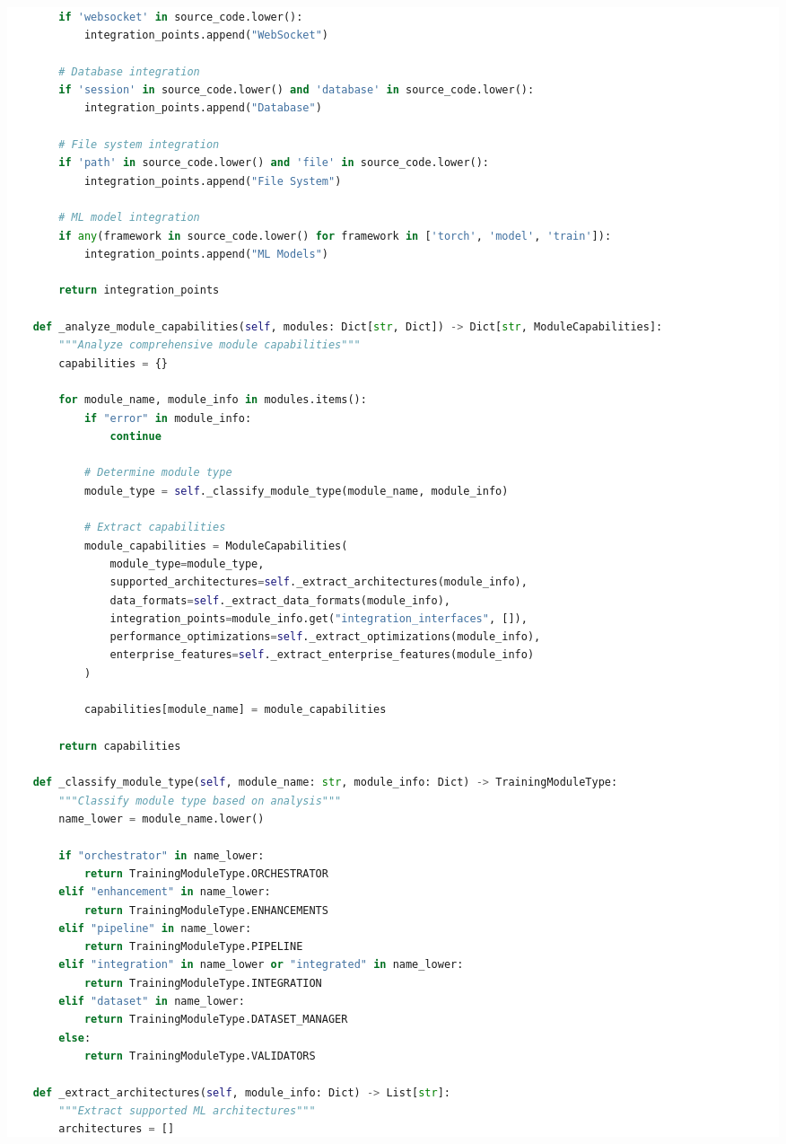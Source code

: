 ```python
        if 'websocket' in source_code.lower():
            integration_points.append("WebSocket")
        
        # Database integration
        if 'session' in source_code.lower() and 'database' in source_code.lower():
            integration_points.append("Database")
        
        # File system integration
        if 'path' in source_code.lower() and 'file' in source_code.lower():
            integration_points.append("File System")
        
        # ML model integration
        if any(framework in source_code.lower() for framework in ['torch', 'model', 'train']):
            integration_points.append("ML Models")
        
        return integration_points
    
    def _analyze_module_capabilities(self, modules: Dict[str, Dict]) -> Dict[str, ModuleCapabilities]:
        """Analyze comprehensive module capabilities"""
        capabilities = {}
        
        for module_name, module_info in modules.items():
            if "error" in module_info:
                continue
                
            # Determine module type
            module_type = self._classify_module_type(module_name, module_info)
            
            # Extract capabilities
            module_capabilities = ModuleCapabilities(
                module_type=module_type,
                supported_architectures=self._extract_architectures(module_info),
                data_formats=self._extract_data_formats(module_info),
                integration_points=module_info.get("integration_interfaces", []),
                performance_optimizations=self._extract_optimizations(module_info),
                enterprise_features=self._extract_enterprise_features(module_info)
            )
            
            capabilities[module_name] = module_capabilities
        
        return capabilities
    
    def _classify_module_type(self, module_name: str, module_info: Dict) -> TrainingModuleType:
        """Classify module type based on analysis"""
        name_lower = module_name.lower()
        
        if "orchestrator" in name_lower:
            return TrainingModuleType.ORCHESTRATOR
        elif "enhancement" in name_lower:
            return TrainingModuleType.ENHANCEMENTS
        elif "pipeline" in name_lower:
            return TrainingModuleType.PIPELINE
        elif "integration" in name_lower or "integrated" in name_lower:
            return TrainingModuleType.INTEGRATION
        elif "dataset" in name_lower:
            return TrainingModuleType.DATASET_MANAGER
        else:
            return TrainingModuleType.VALIDATORS
    
    def _extract_architectures(self, module_info: Dict) -> List[str]:
        """Extract supported ML architectures"""
        architectures = []
```